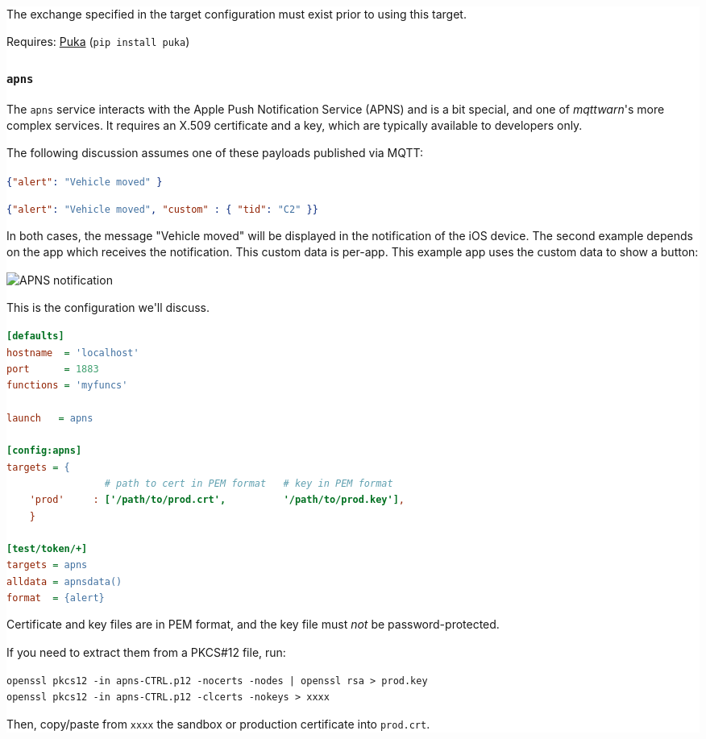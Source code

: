 The exchange specified in the target configuration must exist prior to using this
target.

Requires: [Puka](https://github.com/majek/puka/) (`pip install puka`)

### `apns`

The `apns` service interacts with the Apple Push Notification Service (APNS) and
is a bit special, and one of _mqttwarn_'s more complex services. It requires an 
X.509 certificate and a key, which are typically available to developers only.

The following discussion assumes one of these payloads published via MQTT:

```json
{"alert": "Vehicle moved" }
```

```json
{"alert": "Vehicle moved", "custom" : { "tid": "C2" }}
```

In both cases, the message "Vehicle moved" will be displayed in the notification
of the iOS device. The second example depends on the app which receives the
notification. This custom data is per-app. This example app uses the custom
data to show a button:

![APNS notification](assets/apns.png)

This is the configuration we'll discuss.

```ini
[defaults]
hostname  = 'localhost'
port      = 1883
functions = 'myfuncs'

launch	 = apns

[config:apns]
targets = {
                 # path to cert in PEM format   # key in PEM format
    'prod'     : ['/path/to/prod.crt',          '/path/to/prod.key'],
    }

[test/token/+]
targets = apns
alldata = apnsdata()
format  = {alert}
```

Certificate and key files are in PEM format, and the key file must *not* be
password-protected.

If you need to extract them from a PKCS#12 file, run:
```
openssl pkcs12 -in apns-CTRL.p12 -nocerts -nodes | openssl rsa > prod.key
openssl pkcs12 -in apns-CTRL.p12 -clcerts -nokeys > xxxx
```
Then, copy/paste from `xxxx` the sandbox or production certificate into `prod.crt`.


[Apprise]: https://github.com/caronc/apprise
[Apprise documentation]: https://github.com/caronc/apprise/wiki
[Apprise URL Basics]: https://github.com/caronc/apprise/wiki/URLBasics
[Apprise Notification Services]: https://github.com/caronc/apprise/wiki#notification-services
[Apprise JSON HTTP POST Notifications plugin]: https://github.com/caronc/apprise/wiki/Notify_Custom_JSON
[Asterisk Manager Interface (AMI)]: https://wiki.asterisk.org/wiki/pages/viewpage.action?pageId=4817239
[Microsoft Azure IoT Hub]: https://azure.microsoft.com/en-us/products/iot-hub/
[Carbon daemon]: https://graphite.readthedocs.io/en/latest/carbon-daemons.html
[Carbon protocols]: https://graphite.readthedocs.io/en/latest/feeding-carbon.html
[Graphite]: https://graphite.readthedocs.io/
[Celery]: https://docs.celeryq.dev/
[D-Bus]: https://en.wikipedia.org/wiki/D-Bus
[Python dbus bindings]: https://www.freedesktop.org/wiki/Software/DBusBindings/#Python
[desktop-notifier]: https://github.com/samschott/desktop-notifier
[dnspython]: https://www.dnspython.org
[RFC 2136]: https://datatracker.ietf.org/doc/html/rfc2136
[EmonCMS]: https://emoncms.org/
[mqtt-launcher]: https://github.com/jpmens/mqtt-launcher
[FreeSWITCH]: https://www.freeswitch.org/
[FreeSWITCH XML RPC API]: https://developer.signalwire.com/freeswitch/FreeSWITCH-Explained/Modules/mod_xml_rpc_1048928/
[Google Translate API]: https://translate.google.com
[Google API Client Library for Python Docs]: https://googleapis.github.io/google-api-python-client/docs/
[Icinga2]: https://icinga.com/docs/icinga-2/
[IFTTT Webhooks integrations]: https://ifttt.com/maker_webhooks
[Ionic]: https://ionicframework.com/
[Ionic documentation]: https://ionicframework.com/docs
[Ionic Push Notifications API]: https://ionicframework.com/docs/native/push-notifications
[InfluxDB]: https://influxdata.com/
[Support for InfluxDB 2 #563]: https://github.com/mqtt-tools/mqttwarn/issues/563
[IRCcat]: https://github.com/RJ/irccat
[MythTV]: https://www.mythtv.org/
[NSCA]: https://exchange.nagios.org/directory/Addons/Passive-Checks/NSCA--2D-Nagios-Service-Check-Acceptor/details
[list of all ntfy option fields]: https://docs.ntfy.sh/publish/#list-of-all-parameters
[ntfy]: https://ntfy.sh/
[ntfy publishing options]: https://docs.ntfy.sh/publish/
[ntfy stored attachments]: https://docs.ntfy.sh/config/#attachments
[pub-sub]: https://en.wikipedia.org/wiki/Publish%E2%80%93subscribe_pattern
[quoted-printable encoding]: https://en.wikipedia.org/wiki/Quoted-printable
[RFC 2047]: https://datatracker.ietf.org/doc/html/rfc2047
[say]: https://ss64.com/osx/say.html
[Pastebin]: https://pastebin.com
[Pastebin API]: https://github.com/Morrolan/PastebinAPI
[Prowl]: https://www.prowlapp.com
[pyprowl]: https://github.com/toddrob99/pyprowl
[Pushbullet]: https://www.pushbullet.com
[Pushbullet account page]: https://www.pushbullet.com/#settings/account
[Pushbullet target parameters]: https://docs.pushbullet.com/#target-parameters
[Pushbullet » Getting an access token]: https://docs.pushbullet.com/#getting-an-access-token
[pyPushBullet]: https://github.com/Azelphur/pyPushBullet
[Pushover]: https://pushover.net/
[acknowledge Pushover messages]: https://pushover.net/api/receipts
[list of Pushover sounds]: https://pushover.net/api#sounds
[Pushover HTML/Message Styling]: https://pushover.net/api#html
[Pushover Supplementary URLs]: https://pushover.net/api#urls
[Redis]: https://github.com/redis/redis
[redis-py]: https://pypi.org/project/redis/
[rrdtool]: https://oss.oetiker.ch/rrdtool/
[rrdpython's API]: https://oss.oetiker.ch/rrdtool/prog/rrdpython.en.html
[Python rrdtool bindings]: https://pypi.org/project/rrdtool/
[emoji icon]: https://www.emoji-cheat-sheet.com
[Python Slack SDK]: https://github.com/slackapi/python-slack-sdk
[slack.com]: https://slack.com
[Slack message authorship]: https://api.slack.com/methods/chat.postMessage#legacy_authorship
[Telegram]: https://telegram.org
[Telegram formatting options]: https://core.telegram.org/bots/api#formatting-options
[Telegram "getUpdates" API]: https://core.telegram.org/bots/api#getupdates
[ThingSpeak]: https://thingspeak.com/
[ThingSpeak "Write Data" API]: https://www.mathworks.com/help/thingspeak/writedata.html
[How to get credentials for the Mastodon API with Mastodon.py]: https://gist.github.com/aparrish/661fca5ce7b4882a8c6823db12d42d26
[Mastodon » Logging in with an account]: https://docs.joinmastodon.org/client/authorized/
[Mastodon social network]: https://mastodon.social/about
[Mastodon.py]: https://pypi.org/project/Mastodon.py/
[Twilio]: https://www.twilio.com/
[twilio-python]: https://twilio.com/docs/libraries/reference/twilio-python/
[named target address descriptor options]: https://github.com/mqtt-tools/mqttwarn/issues/628
[Twitter]: https://twitter.com
[Twitter Developer App]: https://developer.twitter.com/en/docs/apps/overview
[python-twitter]: https://github.com/bear/python-twitter
[websocket-client]: https://pypi.org/project/websocket-client/
[Kodi]: https://kodi.tv/
[XBMC]: https://en.wikipedia.org/wiki/Xbmc#History
[XMPP]: https://en.wikipedia.org/wiki/XMPP
[xmpppy]: https://github.com/xmpppy/xmpppy
[Zabbix]: https://www.zabbix.com/
[Zabbix IoT example]: https://github.com/mqtt-tools/mqttwarn/tree/main/examples/zabbix-iot
[Zabbix low-level discovery]: https://www.zabbix.com/documentation/current/en/manual/discovery/low_level_discovery
[Zabbix meets MQTT]: http://jpmens.net/2014/05/27/zabbix-meets-mqtt/
[Zabbix trapper]: https://www.zabbix.com/documentation/current/en/manual/config/items/itemtypes/trapper
[mqttwarn issue tracker]: https://github.com/mqtt-tools/mqttwarn/issues